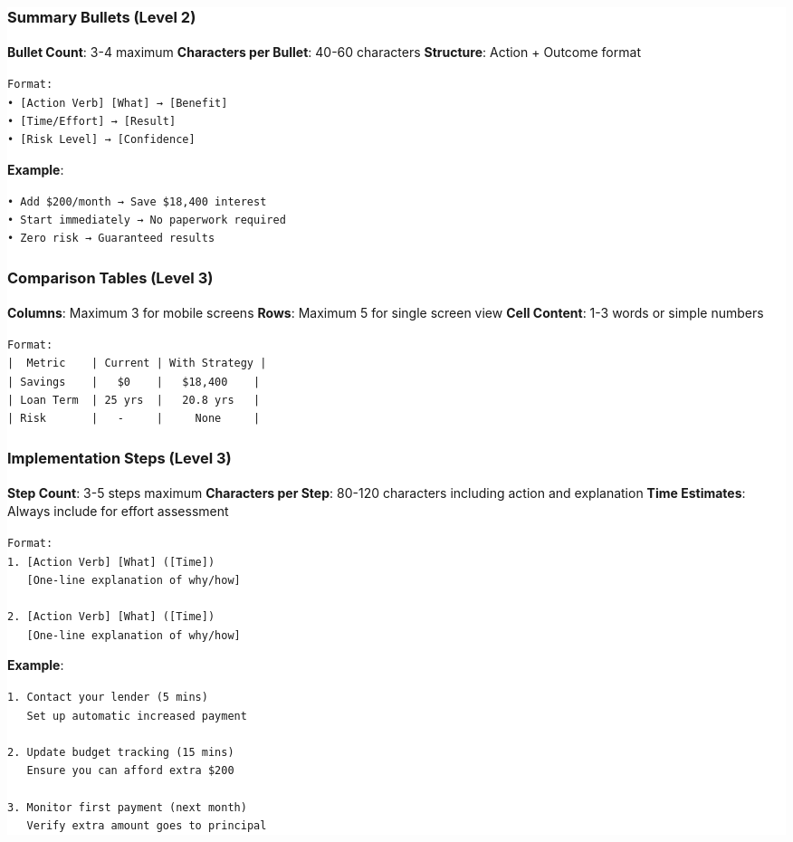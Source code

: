 ### Summary Bullets (Level 2)
**Bullet Count**: 3-4 maximum
**Characters per Bullet**: 40-60 characters
**Structure**: Action + Outcome format

```
Format:
• [Action Verb] [What] → [Benefit]
• [Time/Effort] → [Result]
• [Risk Level] → [Confidence]
```

**Example**:
```
• Add $200/month → Save $18,400 interest
• Start immediately → No paperwork required
• Zero risk → Guaranteed results
```

### Comparison Tables (Level 3)
**Columns**: Maximum 3 for mobile screens
**Rows**: Maximum 5 for single screen view
**Cell Content**: 1-3 words or simple numbers

```
Format:
|  Metric    | Current | With Strategy |
| Savings    |   $0    |   $18,400    |
| Loan Term  | 25 yrs  |   20.8 yrs   |
| Risk       |   -     |     None     |
```

### Implementation Steps (Level 3)
**Step Count**: 3-5 steps maximum
**Characters per Step**: 80-120 characters including action and explanation
**Time Estimates**: Always include for effort assessment

```
Format:
1. [Action Verb] [What] ([Time])
   [One-line explanation of why/how]

2. [Action Verb] [What] ([Time])
   [One-line explanation of why/how]
```

**Example**:
```
1. Contact your lender (5 mins)
   Set up automatic increased payment

2. Update budget tracking (15 mins)
   Ensure you can afford extra $200

3. Monitor first payment (next month)
   Verify extra amount goes to principal
```
